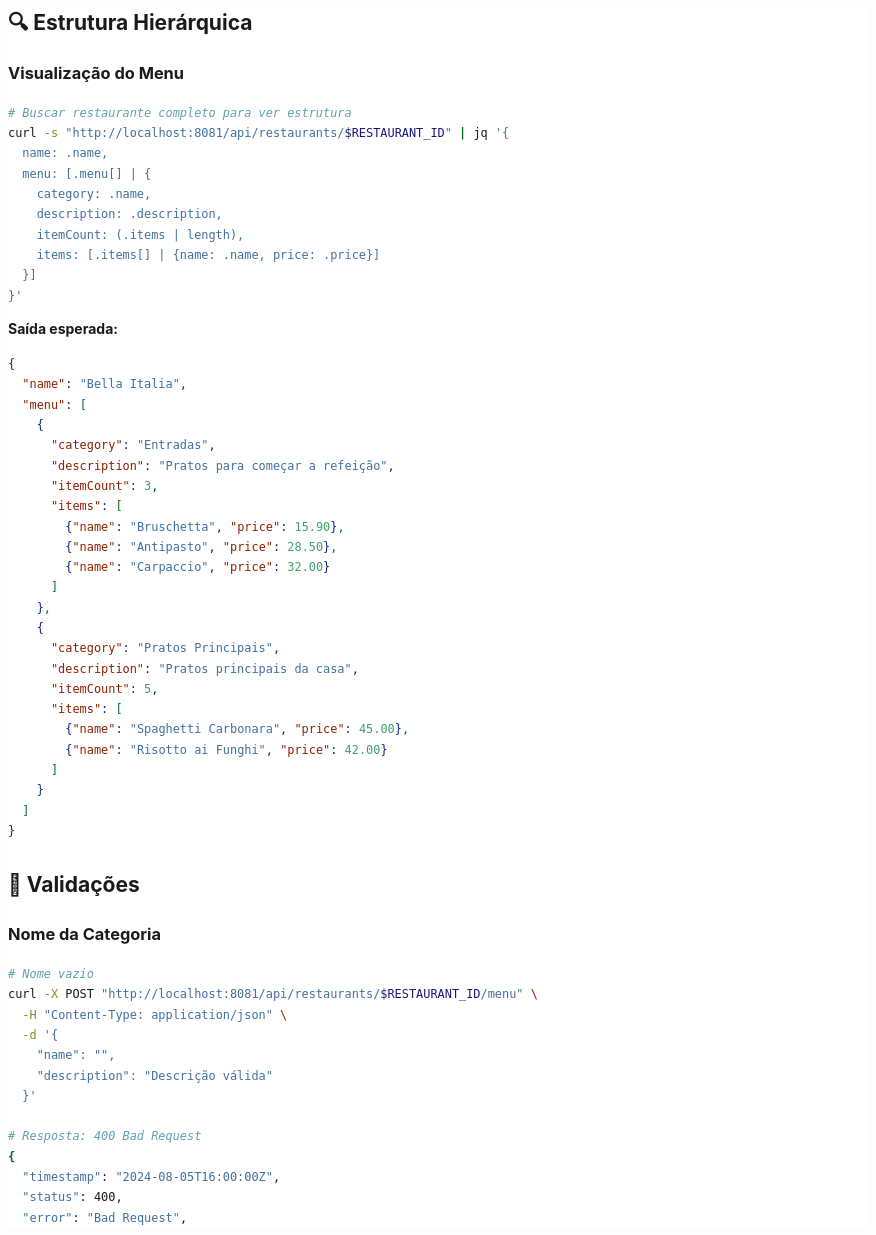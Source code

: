 ## 🔍 Estrutura Hierárquica

### Visualização do Menu

```bash
# Buscar restaurante completo para ver estrutura
curl -s "http://localhost:8081/api/restaurants/$RESTAURANT_ID" | jq '{
  name: .name,
  menu: [.menu[] | {
    category: .name,
    description: .description,
    itemCount: (.items | length),
    items: [.items[] | {name: .name, price: .price}]
  }]
}'
```

**Saída esperada:**

```json
{
  "name": "Bella Italia",
  "menu": [
    {
      "category": "Entradas",
      "description": "Pratos para começar a refeição",
      "itemCount": 3,
      "items": [
        {"name": "Bruschetta", "price": 15.90},
        {"name": "Antipasto", "price": 28.50},
        {"name": "Carpaccio", "price": 32.00}
      ]
    },
    {
      "category": "Pratos Principais",
      "description": "Pratos principais da casa",
      "itemCount": 5,
      "items": [
        {"name": "Spaghetti Carbonara", "price": 45.00},
        {"name": "Risotto ai Funghi", "price": 42.00}
      ]
    }
  ]
}
```

## 🧪 Validações

### Nome da Categoria

```bash
# Nome vazio
curl -X POST "http://localhost:8081/api/restaurants/$RESTAURANT_ID/menu" \
  -H "Content-Type: application/json" \
  -d '{
    "name": "",
    "description": "Descrição válida"
  }'

# Resposta: 400 Bad Request
{
  "timestamp": "2024-08-05T16:00:00Z",
  "status": 400,
  "error": "Bad Request",
```